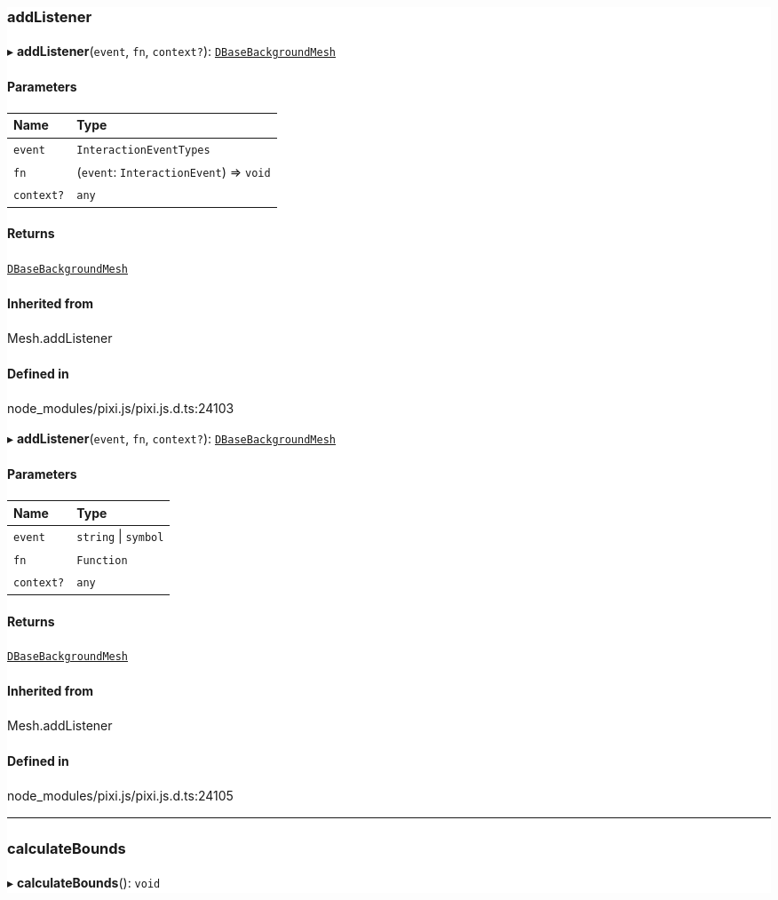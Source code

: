 ### addListener

▸ **addListener**(`event`, `fn`, `context?`): [`DBaseBackgroundMesh`](DBaseBackgroundMesh.md)

#### Parameters

| Name | Type |
| :------ | :------ |
| `event` | `InteractionEventTypes` |
| `fn` | (`event`: `InteractionEvent`) => `void` |
| `context?` | `any` |

#### Returns

[`DBaseBackgroundMesh`](DBaseBackgroundMesh.md)

#### Inherited from

Mesh.addListener

#### Defined in

node_modules/pixi.js/pixi.js.d.ts:24103

▸ **addListener**(`event`, `fn`, `context?`): [`DBaseBackgroundMesh`](DBaseBackgroundMesh.md)

#### Parameters

| Name | Type |
| :------ | :------ |
| `event` | `string` \| `symbol` |
| `fn` | `Function` |
| `context?` | `any` |

#### Returns

[`DBaseBackgroundMesh`](DBaseBackgroundMesh.md)

#### Inherited from

Mesh.addListener

#### Defined in

node_modules/pixi.js/pixi.js.d.ts:24105

___

### calculateBounds

▸ **calculateBounds**(): `void`
